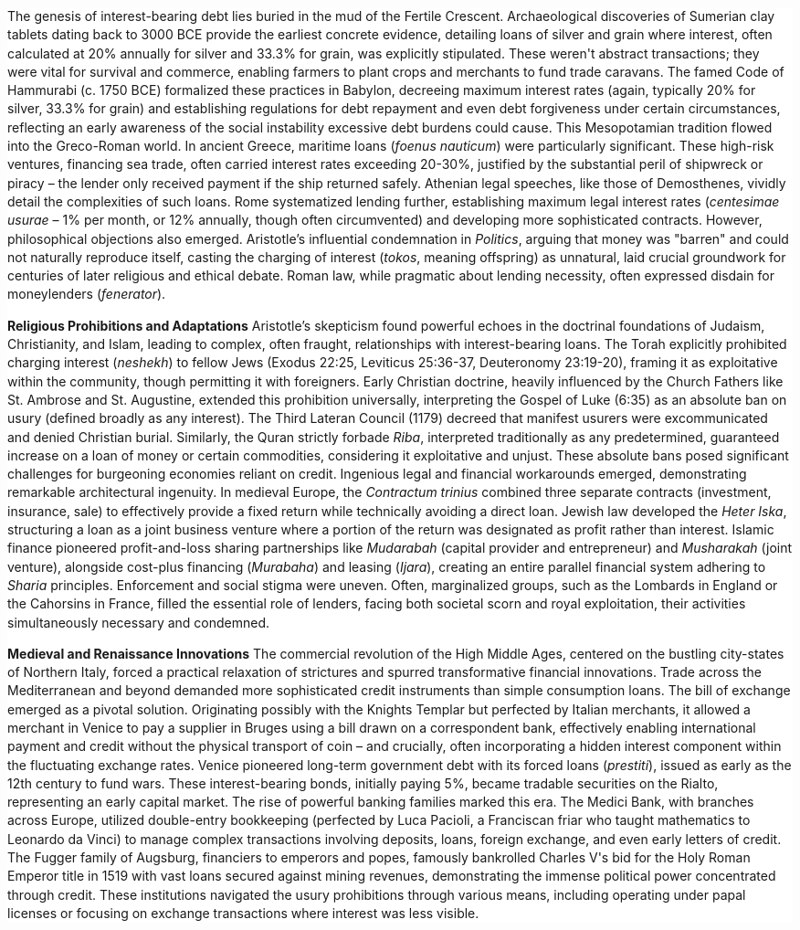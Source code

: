 The genesis of interest-bearing debt lies buried in the mud of the Fertile Crescent. Archaeological discoveries of Sumerian clay tablets dating back to 3000 BCE provide the earliest concrete evidence, detailing loans of silver and grain where interest, often calculated at 20% annually for silver and 33.3% for grain, was explicitly stipulated. These weren't abstract transactions; they were vital for survival and commerce, enabling farmers to plant crops and merchants to fund trade caravans. The famed Code of Hammurabi (c. 1750 BCE) formalized these practices in Babylon, decreeing maximum interest rates (again, typically 20% for silver, 33.3% for grain) and establishing regulations for debt repayment and even debt forgiveness under certain circumstances, reflecting an early awareness of the social instability excessive debt burdens could cause. This Mesopotamian tradition flowed into the Greco-Roman world. In ancient Greece, maritime loans (*foenus nauticum*) were particularly significant. These high-risk ventures, financing sea trade, often carried interest rates exceeding 20-30%, justified by the substantial peril of shipwreck or piracy – the lender only received payment if the ship returned safely. Athenian legal speeches, like those of Demosthenes, vividly detail the complexities of such loans. Rome systematized lending further, establishing maximum legal interest rates (*centesimae usurae* – 1% per month, or 12% annually, though often circumvented) and developing more sophisticated contracts. However, philosophical objections also emerged. Aristotle’s influential condemnation in *Politics*, arguing that money was "barren" and could not naturally reproduce itself, casting the charging of interest (*tokos*, meaning offspring) as unnatural, laid crucial groundwork for centuries of later religious and ethical debate. Roman law, while pragmatic about lending necessity, often expressed disdain for moneylenders (*fenerator*).

**Religious Prohibitions and Adaptations**
Aristotle’s skepticism found powerful echoes in the doctrinal foundations of Judaism, Christianity, and Islam, leading to complex, often fraught, relationships with interest-bearing loans. The Torah explicitly prohibited charging interest (*neshekh*) to fellow Jews (Exodus 22:25, Leviticus 25:36-37, Deuteronomy 23:19-20), framing it as exploitative within the community, though permitting it with foreigners. Early Christian doctrine, heavily influenced by the Church Fathers like St. Ambrose and St. Augustine, extended this prohibition universally, interpreting the Gospel of Luke (6:35) as an absolute ban on usury (defined broadly as any interest). The Third Lateran Council (1179) decreed that manifest usurers were excommunicated and denied Christian burial. Similarly, the Quran strictly forbade *Riba*, interpreted traditionally as any predetermined, guaranteed increase on a loan of money or certain commodities, considering it exploitative and unjust. These absolute bans posed significant challenges for burgeoning economies reliant on credit. Ingenious legal and financial workarounds emerged, demonstrating remarkable architectural ingenuity. In medieval Europe, the *Contractum trinius* combined three separate contracts (investment, insurance, sale) to effectively provide a fixed return while technically avoiding a direct loan. Jewish law developed the *Heter Iska*, structuring a loan as a joint business venture where a portion of the return was designated as profit rather than interest. Islamic finance pioneered profit-and-loss sharing partnerships like *Mudarabah* (capital provider and entrepreneur) and *Musharakah* (joint venture), alongside cost-plus financing (*Murabaha*) and leasing (*Ijara*), creating an entire parallel financial system adhering to *Sharia* principles. Enforcement and social stigma were uneven. Often, marginalized groups, such as the Lombards in England or the Cahorsins in France, filled the essential role of lenders, facing both societal scorn and royal exploitation, their activities simultaneously necessary and condemned.

**Medieval and Renaissance Innovations**
The commercial revolution of the High Middle Ages, centered on the bustling city-states of Northern Italy, forced a practical relaxation of strictures and spurred transformative financial innovations. Trade across the Mediterranean and beyond demanded more sophisticated credit instruments than simple consumption loans. The bill of exchange emerged as a pivotal solution. Originating possibly with the Knights Templar but perfected by Italian merchants, it allowed a merchant in Venice to pay a supplier in Bruges using a bill drawn on a correspondent bank, effectively enabling international payment and credit without the physical transport of coin – and crucially, often incorporating a hidden interest component within the fluctuating exchange rates. Venice pioneered long-term government debt with its forced loans (*prestiti*), issued as early as the 12th century to fund wars. These interest-bearing bonds, initially paying 5%, became tradable securities on the Rialto, representing an early capital market. The rise of powerful banking families marked this era. The Medici Bank, with branches across Europe, utilized double-entry bookkeeping (perfected by Luca Pacioli, a Franciscan friar who taught mathematics to Leonardo da Vinci) to manage complex transactions involving deposits, loans, foreign exchange, and even early letters of credit. The Fugger family of Augsburg, financiers to emperors and popes, famously bankrolled Charles V's bid for the Holy Roman Emperor title in 1519 with vast loans secured against mining revenues, demonstrating the immense political power concentrated through credit. These institutions navigated the usury prohibitions through various means, including operating under papal licenses or focusing on exchange transactions where interest was less visible.
